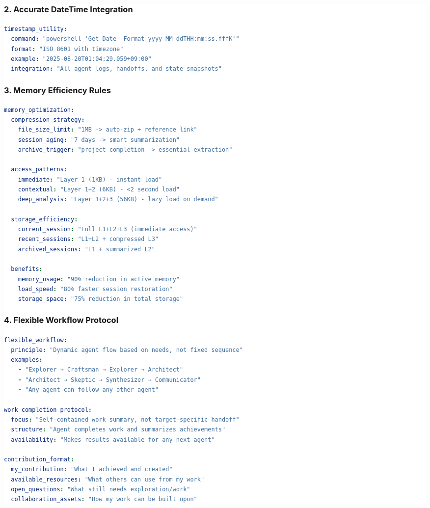 ### 2. Accurate DateTime Integration

```yaml
timestamp_utility:
  command: "powershell 'Get-Date -Format yyyy-MM-ddTHH:mm:ss.fffK'"
  format: "ISO 8601 with timezone"
  example: "2025-08-20T01:04:29.059+09:00"
  integration: "All agent logs, handoffs, and state snapshots"
```

### 3. Memory Efficiency Rules

```yaml
memory_optimization:
  compression_strategy:
    file_size_limit: "1MB -> auto-zip + reference link"
    session_aging: "7 days -> smart summarization"
    archive_trigger: "project completion -> essential extraction"
    
  access_patterns:
    immediate: "Layer 1 (1KB) - instant load"
    contextual: "Layer 1+2 (6KB) - <2 second load"
    deep_analysis: "Layer 1+2+3 (56KB) - lazy load on demand"
    
  storage_efficiency:
    current_session: "Full L1+L2+L3 (immediate access)"
    recent_sessions: "L1+L2 + compressed L3"
    archived_sessions: "L1 + summarized L2"
    
  benefits:
    memory_usage: "90% reduction in active memory"
    load_speed: "80% faster session restoration"
    storage_space: "75% reduction in total storage"
```

### 4. Flexible Workflow Protocol

```yaml
flexible_workflow:
  principle: "Dynamic agent flow based on needs, not fixed sequence"
  examples: 
    - "Explorer → Craftsman → Explorer → Architect"
    - "Architect → Skeptic → Synthesizer → Communicator"
    - "Any agent can follow any other agent"
    
work_completion_protocol:
  focus: "Self-contained work summary, not target-specific handoff"
  structure: "Agent completes work and summarizes achievements"
  availability: "Makes results available for any next agent"
  
contribution_format:
  my_contribution: "What I achieved and created"
  available_resources: "What others can use from my work"
  open_questions: "What still needs exploration/work"
  collaboration_assets: "How my work can be built upon"
```

